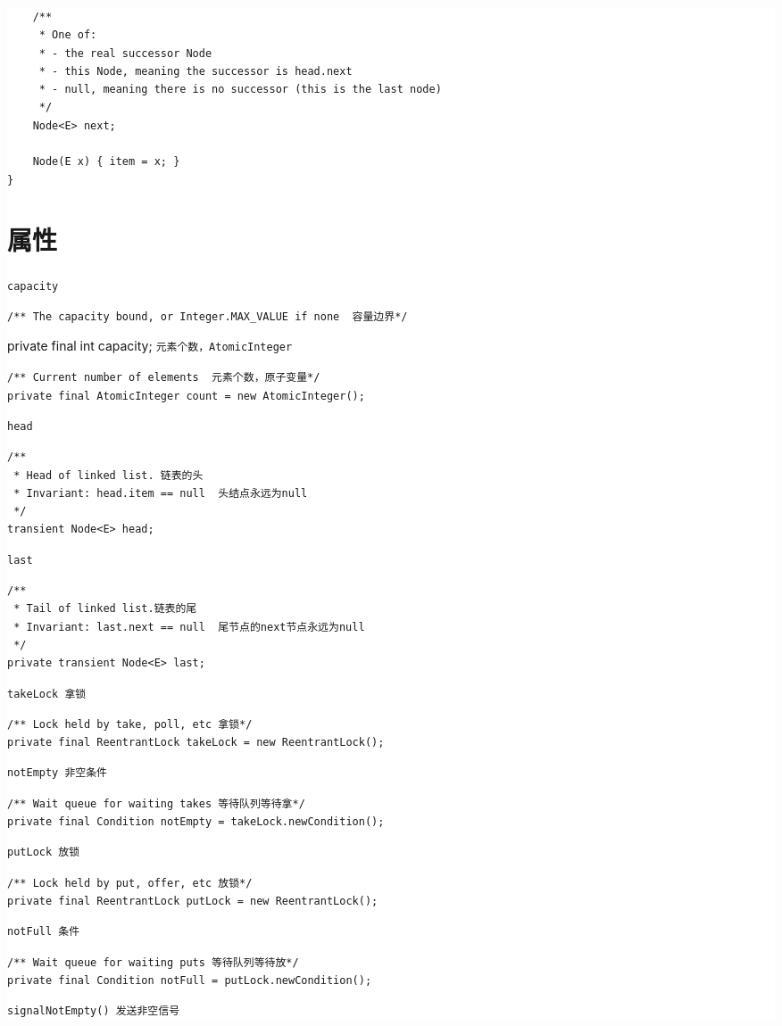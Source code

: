         /**
         * One of:
         * - the real successor Node
         * - this Node, meaning the successor is head.next
         * - null, meaning there is no successor (this is the last node)
         */
        Node<E> next;

        Node(E x) { item = x; }
    }

# 属性
`capacity`

    /** The capacity bound, or Integer.MAX_VALUE if none  容量边界*/
   private final int capacity;
`元素个数，AtomicInteger`

    /** Current number of elements  元素个数，原子变量*/
    private final AtomicInteger count = new AtomicInteger();


`head` 

    /**
     * Head of linked list. 链表的头
     * Invariant: head.item == null  头结点永远为null
     */
    transient Node<E> head;
`last`

    /**
     * Tail of linked list.链表的尾
     * Invariant: last.next == null  尾节点的next节点永远为null
     */
    private transient Node<E> last;


`takeLock 拿锁`

    /** Lock held by take, poll, etc 拿锁*/
    private final ReentrantLock takeLock = new ReentrantLock();
`notEmpty 非空条件`

    /** Wait queue for waiting takes 等待队列等待拿*/
    private final Condition notEmpty = takeLock.newCondition();
`putLock 放锁`

    /** Lock held by put, offer, etc 放锁*/
    private final ReentrantLock putLock = new ReentrantLock();
`notFull 条件`

    /** Wait queue for waiting puts 等待队列等待放*/
    private final Condition notFull = putLock.newCondition();

`signalNotEmpty() 发送非空信号`
